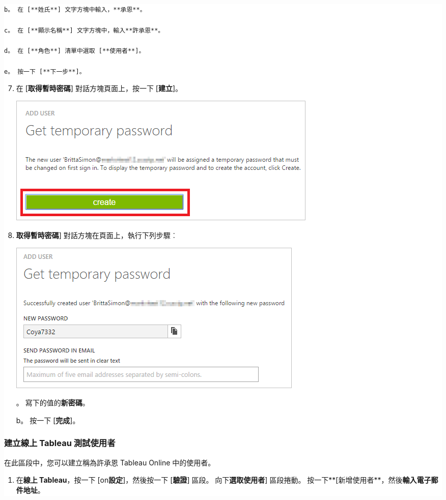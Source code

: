     b。 在 [**姓氏**] 文字方塊中輸入，**承恩**。

    c。 在 [**顯示名稱**] 文字方塊中，輸入**許承恩**。

    d。 在 [**角色**] 清單中選取 [**使用者**]。

    e。 按一下 [**下一步**]。

7. 在 [**取得暫時密碼**] 對話方塊頁面上，按一下 [**建立**]。

    ![建立 Azure AD 測試使用者](./media/active-directory-saas-tableauonline-tutorial/create_aaduser_07.png) 

8. **取得暫時密碼**] 對話方塊在頁面上，執行下列步驟︰

    ![建立 Azure AD 測試使用者](./media/active-directory-saas-tableauonline-tutorial/create_aaduser_08.png) 

    。 寫下的值的**新密碼**。

    b。 按一下 [**完成**]。   



### <a name="creating-a-tableau-online-test-user"></a>建立線上 Tableau 測試使用者

在此區段中，您可以建立稱為許承恩 Tableau Online 中的使用者。

1. 在**線上 Tableau**，按一下 [on**設定**]，然後按一下 [**驗證**] 區段。 向下**選取使用者**] 區段捲動。 按一下**[新增使用者**，然後**輸入電子郵件地址**。


[1]: ./media/active-directory-saas-tableauonline-tutorial/tutorial_general_01.png
[2]: ./media/active-directory-saas-tableauonline-tutorial/tutorial_general_02.png
[3]: ./media/active-directory-saas-tableauonline-tutorial/tutorial_general_03.png
[4]: ./media/active-directory-saas-tableauonline-tutorial/tutorial_general_04.png
[5]: ./media/active-directory-saas-tableauonline-tutorial/tutorial_general_05.png
[6]: ./media/active-directory-saas-tableauonline-tutorial/tutorial_general_06.png
[7]:  ./media/active-directory-saas-tableauonline-tutorial/tutorial_general_050.png
[10]: ./media/active-directory-saas-tableauonline-tutorial/tutorial_general_060.png
[11]: ./media/active-directory-saas-tableauonline-tutorial/tutorial_general_070.png
[20]: ./media/active-directory-saas-tableauonline-tutorial/tutorial_general_100.png
[200]: ./media/active-directory-saas-tableauonline-tutorial/tutorial_general_200.png
[201]: ./media/active-directory-saas-tableauonline-tutorial/tutorial_general_201.png
[203]: ./media/active-directory-saas-tableauonline-tutorial/tutorial_general_203.png
[204]: ./media/active-directory-saas-tableauonline-tutorial/tutorial_general_204.png
[205]: ./media/active-directory-saas-tableauonline-tutorial/tutorial_general_205.png